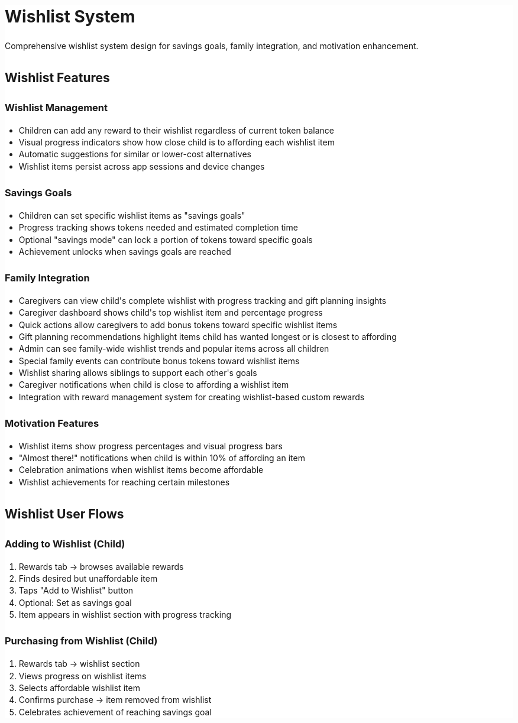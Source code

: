 # Wishlist System

Comprehensive wishlist system design for savings goals, family integration, and motivation enhancement.

## Wishlist Features

### Wishlist Management
- Children can add any reward to their wishlist regardless of current token balance
- Visual progress indicators show how close child is to affording each wishlist item
- Automatic suggestions for similar or lower-cost alternatives
- Wishlist items persist across app sessions and device changes

### Savings Goals
- Children can set specific wishlist items as "savings goals"
- Progress tracking shows tokens needed and estimated completion time
- Optional "savings mode" can lock a portion of tokens toward specific goals
- Achievement unlocks when savings goals are reached

### Family Integration
- Caregivers can view child's complete wishlist with progress tracking and gift planning insights
- Caregiver dashboard shows child's top wishlist item and percentage progress
- Quick actions allow caregivers to add bonus tokens toward specific wishlist items
- Gift planning recommendations highlight items child has wanted longest or is closest to affording
- Admin can see family-wide wishlist trends and popular items across all children
- Special family events can contribute bonus tokens toward wishlist items
- Wishlist sharing allows siblings to support each other's goals
- Caregiver notifications when child is close to affording a wishlist item
- Integration with reward management system for creating wishlist-based custom rewards

### Motivation Features
- Wishlist items show progress percentages and visual progress bars
- "Almost there!" notifications when child is within 10% of affording an item
- Celebration animations when wishlist items become affordable
- Wishlist achievements for reaching certain milestones

## Wishlist User Flows

### Adding to Wishlist (Child)
1. Rewards tab → browses available rewards
2. Finds desired but unaffordable item
3. Taps "Add to Wishlist" button
4. Optional: Set as savings goal
5. Item appears in wishlist section with progress tracking

### Purchasing from Wishlist (Child)
1. Rewards tab → wishlist section
2. Views progress on wishlist items
3. Selects affordable wishlist item
4. Confirms purchase → item removed from wishlist
5. Celebrates achievement of reaching savings goal
